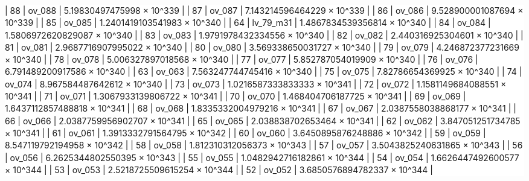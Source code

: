 | 88 | ov_088 | 5.19830497475998 × 10^339 |
| 87 | ov_087 | 7.143214596464229 × 10^339 |
| 86 | ov_086 | 9.528900001087694 × 10^339 |
| 85 | ov_085 | 1.2401419103541983 × 10^340 |
| 64 | lv_79_m31 | 1.4867834539356814 × 10^340 |
| 84 | ov_084 | 1.5806972620829087 × 10^340 |
| 83 | ov_083 | 1.9791978432334556 × 10^340 |
| 82 | ov_082 | 2.440316925304601 × 10^340 |
| 81 | ov_081 | 2.9687716907995022 × 10^340 |
| 80 | ov_080 | 3.569338650031727 × 10^340 |
| 79 | ov_079 | 4.246872377231669 × 10^340 |
| 78 | ov_078 | 5.006327897018568 × 10^340 |
| 77 | ov_077 | 5.852787054019909 × 10^340 |
| 76 | ov_076 | 6.791489200917586 × 10^340 |
| 63 | ov_063 | 7.563247744745416 × 10^340 |
| 75 | ov_075 | 7.82786654369925 × 10^340 |
| 74 | ov_074 | 8.967584487642612 × 10^340 |
| 73 | ov_073 | 1.0216587333833333 × 10^341 |
| 72 | ov_072 | 1.1581149684088551 × 10^341 |
| 71 | ov_071 | 1.3067933139806722 × 10^341 |
| 70 | ov_070 | 1.468404706187725 × 10^341 |
| 69 | ov_069 | 1.6437112857488818 × 10^341 |
| 68 | ov_068 | 1.8335332004979216 × 10^341 |
| 67 | ov_067 | 2.0387558038868177 × 10^341 |
| 66 | ov_066 | 2.0387759956902707 × 10^341 |
| 65 | ov_065 | 2.038838702653464 × 10^341 |
| 62 | ov_062 | 3.847051251734785 × 10^341 |
| 61 | ov_061 | 1.3913332791564795 × 10^342 |
| 60 | ov_060 | 3.6450895876248886 × 10^342 |
| 59 | ov_059 | 8.547119792194958 × 10^342 |
| 58 | ov_058 | 1.812310312056373 × 10^343 |
| 57 | ov_057 | 3.5043825240631865 × 10^343 |
| 56 | ov_056 | 6.2625344802550395 × 10^343 |
| 55 | ov_055 | 1.0482942716182861 × 10^344 |
| 54 | ov_054 | 1.6626447492600577 × 10^344 |
| 53 | ov_053 | 2.5218725509615254 × 10^344 |
| 52 | ov_052 | 3.6850576894782337 × 10^344 |
